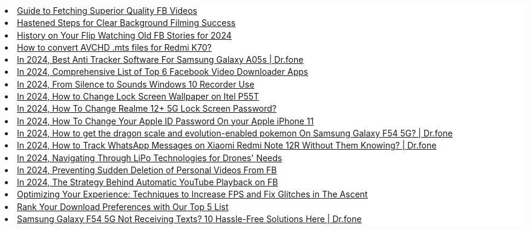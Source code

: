 <li><a href="https://facebook-videos.techidaily.com/guide-to-fetching-superior-quality-fb-videos/"><u>Guide to Fetching Superior Quality FB Videos</u></a></li>
<li><a href="https://youtube-blog.techidaily.com/ned-steps-for-clear-background-filming-success/"><u>Hastened Steps for Clear Background Filming Success</u></a></li>
<li><a href="https://facebook-videos.techidaily.com/history-on-your-flip-watching-old-fb-stories-for-2024/"><u>History on Your Flip  Watching Old FB Stories for 2024</u></a></li>
<li><a href="https://phone-solutions.techidaily.com/how-to-convert-avchd-mts-files-for-redmi-k70-by-aiseesoft-video-converter-play-mts-on-android/"><u>How to convert AVCHD .mts files for Redmi K70?</u></a></li>
<li><a href="https://android-location-track.techidaily.com/in-2024-best-anti-tracker-software-for-samsung-galaxy-a05s-drfone-by-drfone-virtual-android/"><u>In 2024, Best Anti Tracker Software For Samsung Galaxy A05s | Dr.fone</u></a></li>
<li><a href="https://facebook-videos.techidaily.com/in-2024-comprehensive-list-of-top-6-facebook-video-downloader-apps/"><u>In 2024, Comprehensive List of Top 6 Facebook Video Downloader Apps</u></a></li>
<li><a href="https://vp-tips.techidaily.com/in-2024-from-silence-to-sounds-windows-10-recorder-use/"><u>In 2024, From Silence to Sounds  Windows 10 Recorder Use</u></a></li>
<li><a href="https://unlock-android.techidaily.com/in-2024-how-to-change-lock-screen-wallpaper-on-itel-p55t-by-drfone-android/"><u>In 2024, How to Change Lock Screen Wallpaper on Itel P55T</u></a></li>
<li><a href="https://easy-unlock-android.techidaily.com/in-2024-how-to-change-realme-12plus-5g-lock-screen-password-by-drfone-android/"><u>In 2024, How To Change Realme 12+ 5G Lock Screen Password?</u></a></li>
<li><a href="https://ios-unlock.techidaily.com/in-2024-how-to-change-your-apple-id-password-on-your-apple-iphone-11-by-drfone-ios/"><u>In 2024, How To Change Your Apple ID Password On your Apple iPhone 11</u></a></li>
<li><a href="https://change-location.techidaily.com/in-2024-how-to-get-the-dragon-scale-and-evolution-enabled-pokemon-on-samsung-galaxy-f54-5g-drfone-by-drfone-virtual-android/"><u>In 2024, How to get the dragon scale and evolution-enabled pokemon On Samsung Galaxy F54 5G? | Dr.fone</u></a></li>
<li><a href="https://android-location-track.techidaily.com/in-2024-how-to-track-whatsapp-messages-on-xiaomi-redmi-note-12r-without-them-knowing-drfone-by-drfone-virtual-android/"><u>In 2024, How to Track WhatsApp Messages on Xiaomi Redmi Note 12R Without Them Knowing? | Dr.fone</u></a></li>
<li><a href="https://extra-skills.techidaily.com/in-2024-navigating-through-lipo-technologies-for-drones-needs/"><u>In 2024, Navigating Through LiPo Technologies for Drones' Needs</u></a></li>
<li><a href="https://facebook-video-content.techidaily.com/in-2024-preventing-sudden-deletion-of-personal-videos-from-fb/"><u>In 2024, Preventing Sudden Deletion of Personal Videos From FB</u></a></li>
<li><a href="https://facebook-videos.techidaily.com/in-2024-the-strategy-behind-automatic-youtube-playback-on-fb/"><u>In 2024, The Strategy Behind Automatic YouTube Playback on FB</u></a></li>
<li><a href="https://program-issues.techidaily.com/optimizing-your-experience-techniques-to-increase-fps-and-fix-glitches-in-the-ascent/"><u>Optimizing Your Experience: Techniques to Increase FPS and Fix Glitches in The Ascent</u></a></li>
<li><a href="https://facebook-videos.techidaily.com/rank-your-download-preferences-with-our-top-5-list/"><u>Rank Your Download Preferences with Our Top 5 List</u></a></li>
<li><a href="https://fix-guide.techidaily.com/samsung-galaxy-f54-5g-not-receiving-texts-10-hassle-free-solutions-here-drfone-by-drfone-fix-android-problems-fix-android-problems/"><u>Samsung Galaxy F54 5G Not Receiving Texts? 10 Hassle-Free Solutions Here | Dr.fone</u></a></li>
</ul></div>

